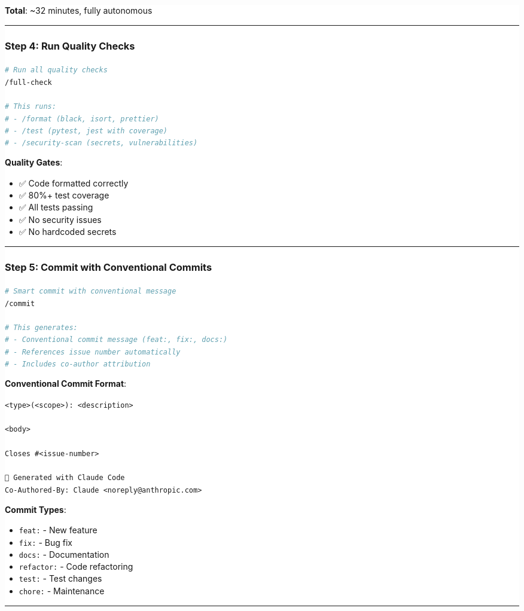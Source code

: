 **Total**: ~32 minutes, fully autonomous

---

### Step 4: Run Quality Checks

```bash
# Run all quality checks
/full-check

# This runs:
# - /format (black, isort, prettier)
# - /test (pytest, jest with coverage)
# - /security-scan (secrets, vulnerabilities)
```

**Quality Gates**:
- ✅ Code formatted correctly
- ✅ 80%+ test coverage
- ✅ All tests passing
- ✅ No security issues
- ✅ No hardcoded secrets

---

### Step 5: Commit with Conventional Commits

```bash
# Smart commit with conventional message
/commit

# This generates:
# - Conventional commit message (feat:, fix:, docs:)
# - References issue number automatically
# - Includes co-author attribution
```

**Conventional Commit Format**:
```
<type>(<scope>): <description>

<body>

Closes #<issue-number>

🤖 Generated with Claude Code
Co-Authored-By: Claude <noreply@anthropic.com>
```

**Commit Types**:
- `feat:` - New feature
- `fix:` - Bug fix
- `docs:` - Documentation
- `refactor:` - Code refactoring
- `test:` - Test changes
- `chore:` - Maintenance

---